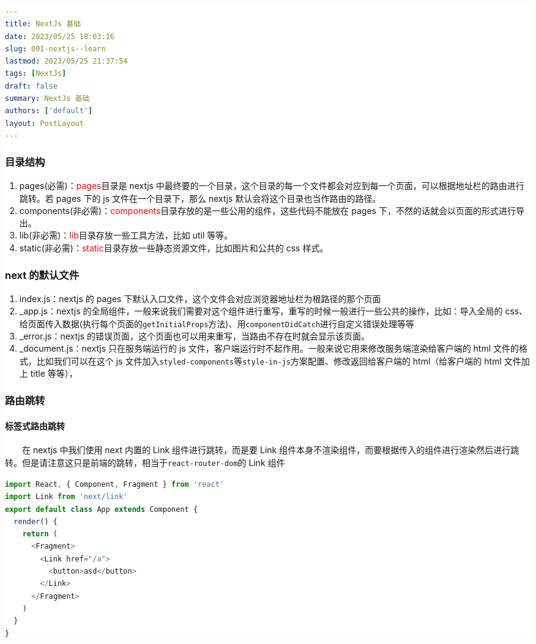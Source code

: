 ```yaml
---
title: NextJs 基础
date: 2023/05/25 18:03:16
slug: 001-nextjs--learn
lastmod: 2023/05/25 21:37:54
tags: [NextJs]
draft: false
summary: NextJs 基础
authors: ['default']
layout: PostLayout
---
```

### 目录结构

1. pages(必需)：<font color="red">pages</font>目录是 nextjs 中最终要的一个目录，这个目录的每一个文件都会对应到每一个页面，可以根据地址栏的路由进行跳转。若 pages 下的 js 文件在一个目录下，那么 nextjs 默认会将这个目录也当作路由的路径。
2. components(非必需)：<font color="red">components</font>目录存放的是一些公用的组件，这些代码不能放在 pages 下，不然的话就会以页面的形式进行导出。
3. lib(非必需)：<font color="red">lib</font>目录存放一些工具方法，比如 util 等等。
4. static(非必需)：<font color="red">static</font>目录存放一些静态资源文件，比如图片和公共的 css 样式。

### next 的默认文件

1. index.js：nextjs 的 pages 下默认入口文件，这个文件会对应浏览器地址栏为根路径的那个页面
2. \_app.js：nextjs 的全局组件，一般来说我们需要对这个组件进行重写，重写的时候一般进行一些公共的操作，比如：导入全局的 css、给页面传入数据(执行每个页面的`getInitialProps`方法)、用`componentDidCatch`进行自定义错误处理等等
3. \_error.js：nextjs 的错误页面，这个页面也可以用来重写，当路由不存在时就会显示该页面。
4. \_document.js：nextjs 只在服务端运行的 js 文件，客户端运行时不起作用。一般来说它用来修改服务端渲染给客户端的 html 文件的格式，比如我们可以在这个 js 文件加入`styled-components`等`style-in-js`方案配置、修改返回给客户端的 html（给客户端的 html 文件加上 title 等等），

### 路由跳转

#### 标签式路由跳转

&#8195;&#8195;在 nextjs 中我们使用 next 内置的 Link 组件进行跳转，而是要 Link 组件本身不渲染组件，而要根据传入的组件进行渲染然后进行跳转。但是请注意这只是前端的跳转，相当于`react-router-dom`的 Link 组件

```javascript
import React, { Component, Fragment } from 'react'
import Link from 'next/link'
export default class App extends Component {
  render() {
    return (
      <Fragment>
        <Link href="/a">
          <button>asd</button>
        </Link>
      </Fragment>
    )
  }
}
```
